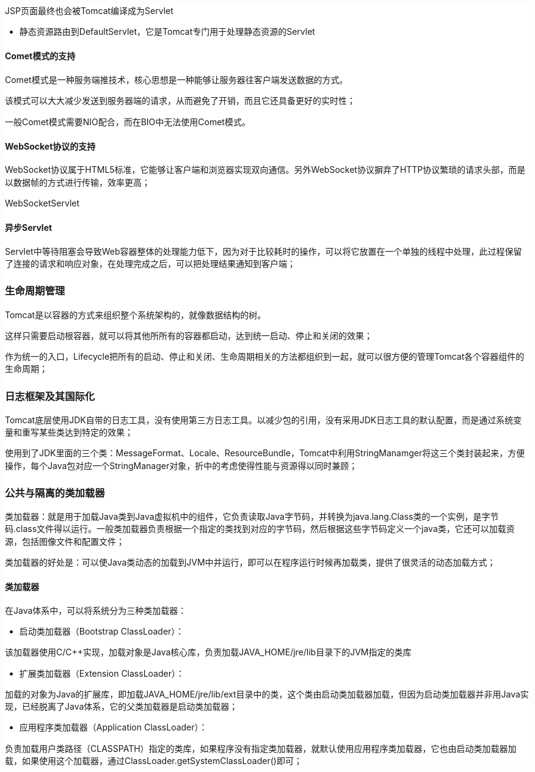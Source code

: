JSP页面最终也会被Tomcat编译成为Servlet

- 静态资源路由到DefaultServlet，它是Tomcat专门用于处理静态资源的Servlet

#### Comet模式的支持

Comet模式是一种服务端推技术，核心思想是一种能够让服务器往客户端发送数据的方式。

该模式可以大大减少发送到服务器端的请求，从而避免了开销，而且它还具备更好的实时性；

一般Comet模式需要NIO配合，而在BIO中无法使用Comet模式。

#### WebSocket协议的支持

WebSocket协议属于HTML5标准，它能够让客户端和浏览器实现双向通信。另外WebSocket协议摒弃了HTTP协议繁琐的请求头部，而是以数据帧的方式进行传输，效率更高；

WebSocketServlet

#### 异步Servlet

Servlet中等待阻塞会导致Web容器整体的处理能力低下，因为对于比较耗时的操作，可以将它放置在一个单独的线程中处理，此过程保留了连接的请求和响应对象，在处理完成之后，可以把处理结果通知到客户端；

### 生命周期管理	

Tomcat是以容器的方式来组织整个系统架构的，就像数据结构的树。

这样只需要启动根容器，就可以将其他所所有的容器都启动，达到统一启动、停止和关闭的效果；

作为统一的入口，Lifecycle把所有的启动、停止和关闭、生命周期相关的方法都组织到一起，就可以很方便的管理Tomcat各个容器组件的生命周期；

### 日志框架及其国际化

Tomcat底层使用JDK自带的日志工具，没有使用第三方日志工具。以减少包的引用，没有采用JDK日志工具的默认配置，而是通过系统变量和重写某些类达到特定的效果；

使用到了JDK里面的三个类：MessageFormat、Locale、ResourceBundle，Tomcat中利用StringManamger将这三个类封装起来，方便操作，每个Java包对应一个StringManager对象，折中的考虑使得性能与资源得以同时兼顾；

### 公共与隔离的类加载器

类加载器：就是用于加载Java类到Java虚拟机中的组件，它负责读取Java字节码，并转换为java.lang.Class类的一个实例，是字节码.class文件得以运行。一般类加载器负责根据一个指定的类找到对应的字节码，然后根据这些字节码定义一个java类，它还可以加载资源，包括图像文件和配置文件；

类加载器的好处是：可以使Java类动态的加载到JVM中并运行，即可以在程序运行时候再加载类，提供了很灵活的动态加载方式；

#### 类加载器

在Java体系中，可以将系统分为三种类加载器：

- 启动类加载器（Bootstrap ClassLoader）：

该加载器使用C/C++实现，加载对象是Java核心库，负责加载JAVA_HOME/jre/lib目录下的JVM指定的类库

- 扩展类加载器（Extension ClassLoader）：

加载的对象为Java的扩展库，即加载JAVA_HOME/jre/lib/ext目录中的类，这个类由启动类加载器加载，但因为启动类加载器并非用Java实现，已经脱离了Java体系，它的父类加载器是启动类加载器；

- 应用程序类加载器（Application ClassLoader）：

负责加载用户类路径（CLASSPATH）指定的类库，如果程序没有指定类加载器，就默认使用应用程序类加载器，它也由启动类加载器加载，如果使用这个加载器，通过ClassLoader.getSystemClassLoader()即可；
